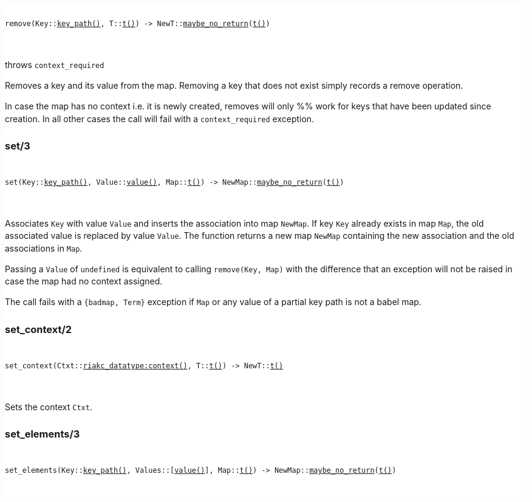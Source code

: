 <pre><code>
remove(Key::<a href="#type-key_path">key_path()</a>, T::<a href="#type-t">t()</a>) -&gt; NewT::<a href="#type-maybe_no_return">maybe_no_return</a>(<a href="#type-t">t()</a>)
</code></pre>
<br />

throws `context_required`

Removes a key and its value from the map. Removing a key that
does not exist simply records a remove operation.

In case the map has no context i.e. it is newly created, removes will only %% work for keys that have been updated since creation. In all other cases the
call will fail with a `context_required` exception.

<a name="set-3"></a>

### set/3 ###

<pre><code>
set(Key::<a href="#type-key_path">key_path()</a>, Value::<a href="#type-value">value()</a>, Map::<a href="#type-t">t()</a>) -&gt; NewMap::<a href="#type-maybe_no_return">maybe_no_return</a>(<a href="#type-t">t()</a>)
</code></pre>
<br />

Associates `Key` with value `Value` and inserts the association into
map `NewMap`. If key `Key` already exists in map `Map`, the old associated
value is replaced by value `Value`. The function returns a new map `NewMap`
containing the new association and the old associations in `Map`.

Passing a `Value` of `undefined` is equivalent to calling `remove(Key, Map)`
with the difference that an exception will not be raised in case the map had
no context assigned.

The call fails with a `{badmap, Term}` exception if `Map` or any value of a
partial key path is not a babel map.

<a name="set_context-2"></a>

### set_context/2 ###

<pre><code>
set_context(Ctxt::<a href="riakc_datatype.md#type-context">riakc_datatype:context()</a>, T::<a href="#type-t">t()</a>) -&gt; NewT::<a href="#type-t">t()</a>
</code></pre>
<br />

Sets the context `Ctxt`.

<a name="set_elements-3"></a>

### set_elements/3 ###

<pre><code>
set_elements(Key::<a href="#type-key_path">key_path()</a>, Values::[<a href="#type-value">value()</a>], Map::<a href="#type-t">t()</a>) -&gt; NewMap::<a href="#type-maybe_no_return">maybe_no_return</a>(<a href="#type-t">t()</a>)
</code></pre>
<br />
